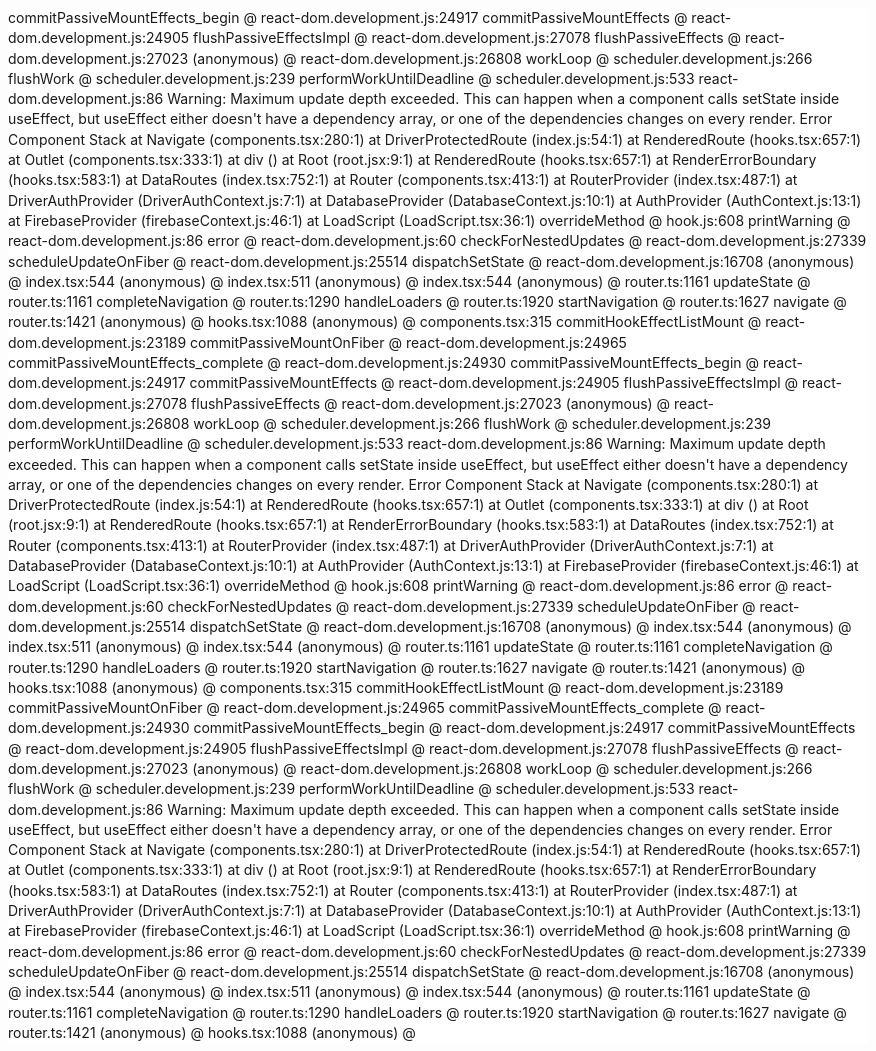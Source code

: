 commitPassiveMountEffects_begin @ react-dom.development.js:24917 commitPassiveMountEffects @ react-dom.development.js:24905 flushPassiveEffectsImpl @ react-dom.development.js:27078 flushPassiveEffects @ react-dom.development.js:27023 (anonymous) @ react-dom.development.js:26808 workLoop @ scheduler.development.js:266 flushWork @ scheduler.development.js:239 performWorkUntilDeadline @ scheduler.development.js:533 react-dom.development.js:86 Warning: Maximum update depth exceeded. This can happen when a component calls setState inside useEffect, but useEffect either doesn't have a dependency array, or one of the dependencies changes on every render. Error Component Stack at Navigate (components.tsx:280:1) at DriverProtectedRoute (index.js:54:1) at RenderedRoute (hooks.tsx:657:1) at Outlet (components.tsx:333:1) at div (<anonymous>) at Root (root.jsx:9:1) at RenderedRoute (hooks.tsx:657:1) at RenderErrorBoundary (hooks.tsx:583:1) at DataRoutes (index.tsx:752:1) at Router (components.tsx:413:1) at RouterProvider (index.tsx:487:1) at DriverAuthProvider (DriverAuthContext.js:7:1) at DatabaseProvider (DatabaseContext.js:10:1) at AuthProvider (AuthContext.js:13:1) at FirebaseProvider (firebaseContext.js:46:1) at LoadScript (LoadScript.tsx:36:1) overrideMethod @ hook.js:608 printWarning @ react-dom.development.js:86 error @ react-dom.development.js:60 checkForNestedUpdates @ react-dom.development.js:27339 scheduleUpdateOnFiber @ react-dom.development.js:25514 dispatchSetState @ react-dom.development.js:16708 (anonymous) @ index.tsx:544 (anonymous) @ index.tsx:511 (anonymous) @ index.tsx:544 (anonymous) @ router.ts:1161 updateState @ router.ts:1161 completeNavigation @ router.ts:1290 handleLoaders @ router.ts:1920 startNavigation @ router.ts:1627 navigate @ router.ts:1421 (anonymous) @ hooks.tsx:1088 (anonymous) @ components.tsx:315 commitHookEffectListMount @ react-dom.development.js:23189 commitPassiveMountOnFiber @ react-dom.development.js:24965 commitPassiveMountEffects_complete @ react-dom.development.js:24930 commitPassiveMountEffects_begin @ react-dom.development.js:24917 commitPassiveMountEffects @ react-dom.development.js:24905 flushPassiveEffectsImpl @ react-dom.development.js:27078 flushPassiveEffects @ react-dom.development.js:27023 (anonymous) @ react-dom.development.js:26808 workLoop @ scheduler.development.js:266 flushWork @ scheduler.development.js:239 performWorkUntilDeadline @ scheduler.development.js:533 react-dom.development.js:86 Warning: Maximum update depth exceeded. This can happen when a component calls setState inside useEffect, but useEffect either doesn't have a dependency array, or one of the dependencies changes on every render. Error Component Stack at Navigate (components.tsx:280:1) at DriverProtectedRoute (index.js:54:1) at RenderedRoute (hooks.tsx:657:1) at Outlet (components.tsx:333:1) at div (<anonymous>) at Root (root.jsx:9:1) at RenderedRoute (hooks.tsx:657:1) at RenderErrorBoundary (hooks.tsx:583:1) at DataRoutes (index.tsx:752:1) at Router (components.tsx:413:1) at RouterProvider (index.tsx:487:1) at DriverAuthProvider (DriverAuthContext.js:7:1) at DatabaseProvider (DatabaseContext.js:10:1) at AuthProvider (AuthContext.js:13:1) at FirebaseProvider (firebaseContext.js:46:1) at LoadScript (LoadScript.tsx:36:1) overrideMethod @ hook.js:608 printWarning @ react-dom.development.js:86 error @ react-dom.development.js:60 checkForNestedUpdates @ react-dom.development.js:27339 scheduleUpdateOnFiber @ react-dom.development.js:25514 dispatchSetState @ react-dom.development.js:16708 (anonymous) @ index.tsx:544 (anonymous) @ index.tsx:511 (anonymous) @ index.tsx:544 (anonymous) @ router.ts:1161 updateState @ router.ts:1161 completeNavigation @ router.ts:1290 handleLoaders @ router.ts:1920 startNavigation @ router.ts:1627 navigate @ router.ts:1421 (anonymous) @ hooks.tsx:1088 (anonymous) @ components.tsx:315 commitHookEffectListMount @ react-dom.development.js:23189 commitPassiveMountOnFiber @ react-dom.development.js:24965 commitPassiveMountEffects_complete @ react-dom.development.js:24930 commitPassiveMountEffects_begin @ react-dom.development.js:24917 commitPassiveMountEffects @ react-dom.development.js:24905 flushPassiveEffectsImpl @ react-dom.development.js:27078 flushPassiveEffects @ react-dom.development.js:27023 (anonymous) @ react-dom.development.js:26808 workLoop @ scheduler.development.js:266 flushWork @ scheduler.development.js:239 performWorkUntilDeadline @ scheduler.development.js:533 react-dom.development.js:86 Warning: Maximum update depth exceeded. This can happen when a component calls setState inside useEffect, but useEffect either doesn't have a dependency array, or one of the dependencies changes on every render. Error Component Stack at Navigate (components.tsx:280:1) at DriverProtectedRoute (index.js:54:1) at RenderedRoute (hooks.tsx:657:1) at Outlet (components.tsx:333:1) at div (<anonymous>) at Root (root.jsx:9:1) at RenderedRoute (hooks.tsx:657:1) at RenderErrorBoundary (hooks.tsx:583:1) at DataRoutes (index.tsx:752:1) at Router (components.tsx:413:1) at RouterProvider (index.tsx:487:1) at DriverAuthProvider (DriverAuthContext.js:7:1) at DatabaseProvider (DatabaseContext.js:10:1) at AuthProvider (AuthContext.js:13:1) at FirebaseProvider (firebaseContext.js:46:1) at LoadScript (LoadScript.tsx:36:1) overrideMethod @ hook.js:608 printWarning @ react-dom.development.js:86 error @ react-dom.development.js:60 checkForNestedUpdates @ react-dom.development.js:27339 scheduleUpdateOnFiber @ react-dom.development.js:25514 dispatchSetState @ react-dom.development.js:16708 (anonymous) @ index.tsx:544 (anonymous) @ index.tsx:511 (anonymous) @ index.tsx:544 (anonymous) @ router.ts:1161 updateState @ router.ts:1161 completeNavigation @ router.ts:1290 handleLoaders @ router.ts:1920 startNavigation @ router.ts:1627 navigate @ router.ts:1421 (anonymous) @ hooks.tsx:1088 (anonymous) @
